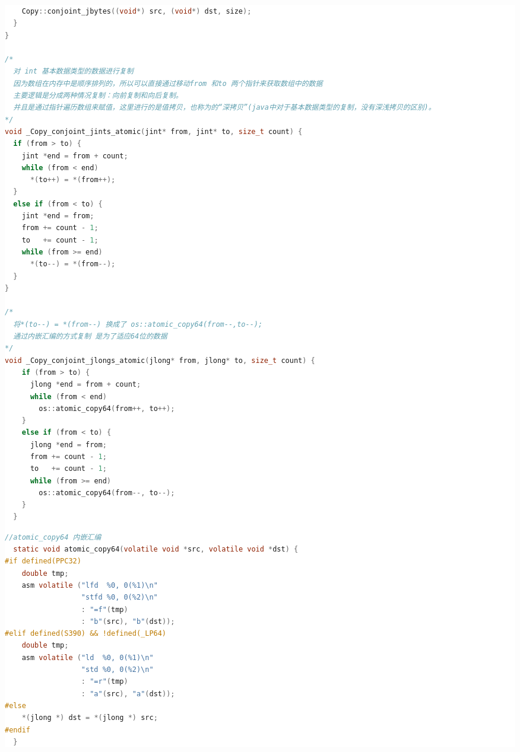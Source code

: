   ````c++
      Copy::conjoint_jbytes((void*) src, (void*) dst, size);
    }
  }
  
  /*
  	对 int 基本数据类型的数据进行复制
  	因为数组在内存中是顺序排列的，所以可以直接通过移动from 和to 两个指针来获取数组中的数据
  	主要逻辑是分成两种情况复制：向前复制和向后复制。
  	并且是通过指针遍历数组来赋值，这里进行的是值拷贝，也称为的“深拷贝”(java中对于基本数据类型的复制，没有深浅拷贝的区别)。
  */
  void _Copy_conjoint_jints_atomic(jint* from, jint* to, size_t count) {
    if (from > to) {
      jint *end = from + count;
      while (from < end)
        *(to++) = *(from++);
    }
    else if (from < to) {
      jint *end = from;
      from += count - 1;
      to   += count - 1;
      while (from >= end)
        *(to--) = *(from--);
    }
  }
  
  /*
    将*(to--) = *(from--) 换成了 os::atomic_copy64(from--,to--);
    通过内嵌汇编的方式复制 是为了适应64位的数据
  */
  void _Copy_conjoint_jlongs_atomic(jlong* from, jlong* to, size_t count) {
      if (from > to) {
        jlong *end = from + count;
        while (from < end)
          os::atomic_copy64(from++, to++);
      }
      else if (from < to) {
        jlong *end = from;
        from += count - 1;
        to   += count - 1;
        while (from >= end)
          os::atomic_copy64(from--, to--);
      }
    }
  ````

  ````c
  //atomic_copy64 内嵌汇编
    static void atomic_copy64(volatile void *src, volatile void *dst) {
  #if defined(PPC32)
      double tmp;
      asm volatile ("lfd  %0, 0(%1)\n"
                    "stfd %0, 0(%2)\n"
                    : "=f"(tmp)
                    : "b"(src), "b"(dst));
  #elif defined(S390) && !defined(_LP64)
      double tmp;
      asm volatile ("ld  %0, 0(%1)\n"
                    "std %0, 0(%2)\n"
                    : "=r"(tmp)
                    : "a"(src), "a"(dst));
  #else
      *(jlong *) dst = *(jlong *) src;
  #endif
    }
  ````